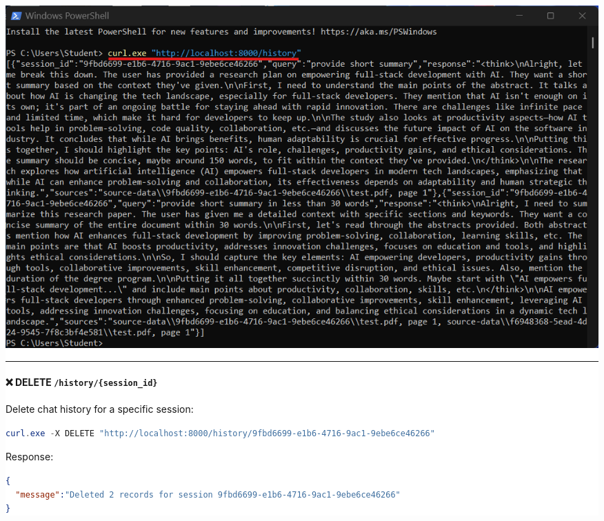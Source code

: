   ![Chat history](readme-img/chat-history-2.png)

---

#### ❌ DELETE `/history/{session_id}`

  Delete chat history for a specific session:

  ```powershell
  curl.exe -X DELETE "http://localhost:8000/history/9fbd6699-e1b6-4716-9ac1-9ebe6ce46266"
  ```

  Response:

  ```json
  {
    "message":"Deleted 2 records for session 9fbd6699-e1b6-4716-9ac1-9ebe6ce46266"
  }
  ```
  